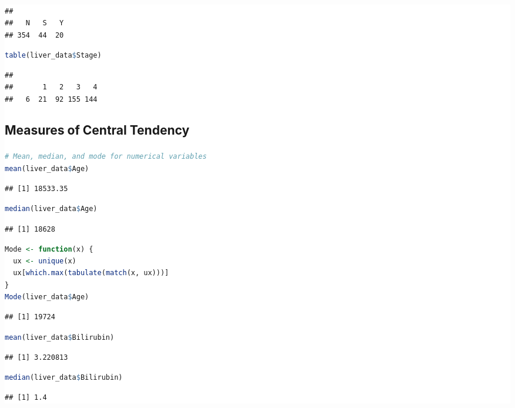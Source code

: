     ## 
    ##   N   S   Y 
    ## 354  44  20

``` r
table(liver_data$Stage)
```

    ## 
    ##       1   2   3   4 
    ##   6  21  92 155 144

## Measures of Central Tendency

``` r
# Mean, median, and mode for numerical variables
mean(liver_data$Age)
```

    ## [1] 18533.35

``` r
median(liver_data$Age)
```

    ## [1] 18628

``` r
Mode <- function(x) {
  ux <- unique(x)
  ux[which.max(tabulate(match(x, ux)))]
}
Mode(liver_data$Age)
```

    ## [1] 19724

``` r
mean(liver_data$Bilirubin)
```

    ## [1] 3.220813

``` r
median(liver_data$Bilirubin)
```

    ## [1] 1.4
